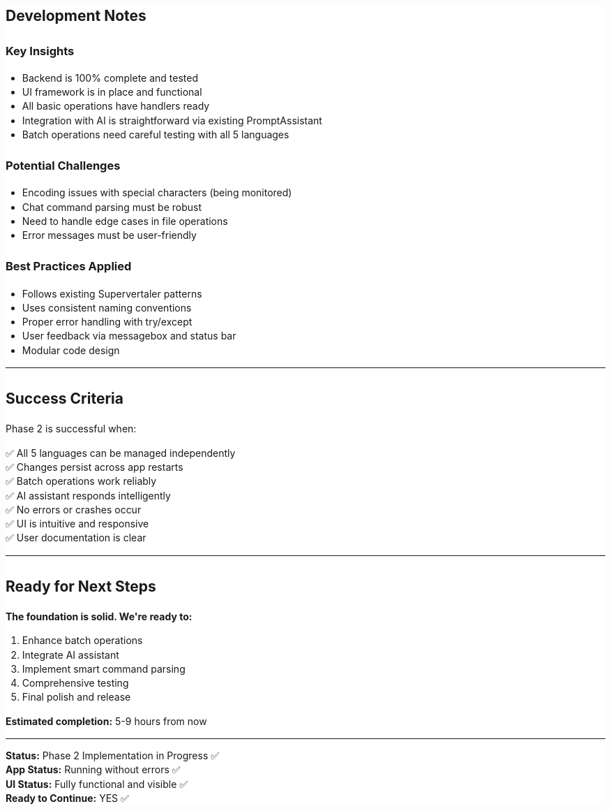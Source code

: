 
## Development Notes

### Key Insights
- Backend is 100% complete and tested
- UI framework is in place and functional
- All basic operations have handlers ready
- Integration with AI is straightforward via existing PromptAssistant
- Batch operations need careful testing with all 5 languages

### Potential Challenges
- Encoding issues with special characters (being monitored)
- Chat command parsing must be robust
- Need to handle edge cases in file operations
- Error messages must be user-friendly

### Best Practices Applied
- Follows existing Supervertaler patterns
- Uses consistent naming conventions
- Proper error handling with try/except
- User feedback via messagebox and status bar
- Modular code design

---

## Success Criteria

Phase 2 is successful when:

✅ All 5 languages can be managed independently  
✅ Changes persist across app restarts  
✅ Batch operations work reliably  
✅ AI assistant responds intelligently  
✅ No errors or crashes occur  
✅ UI is intuitive and responsive  
✅ User documentation is clear  

---

## Ready for Next Steps

**The foundation is solid. We're ready to:**
1. Enhance batch operations
2. Integrate AI assistant
3. Implement smart command parsing
4. Comprehensive testing
5. Final polish and release

**Estimated completion:** 5-9 hours from now

---

**Status:** Phase 2 Implementation in Progress ✅  
**App Status:** Running without errors ✅  
**UI Status:** Fully functional and visible ✅  
**Ready to Continue:** YES ✅
